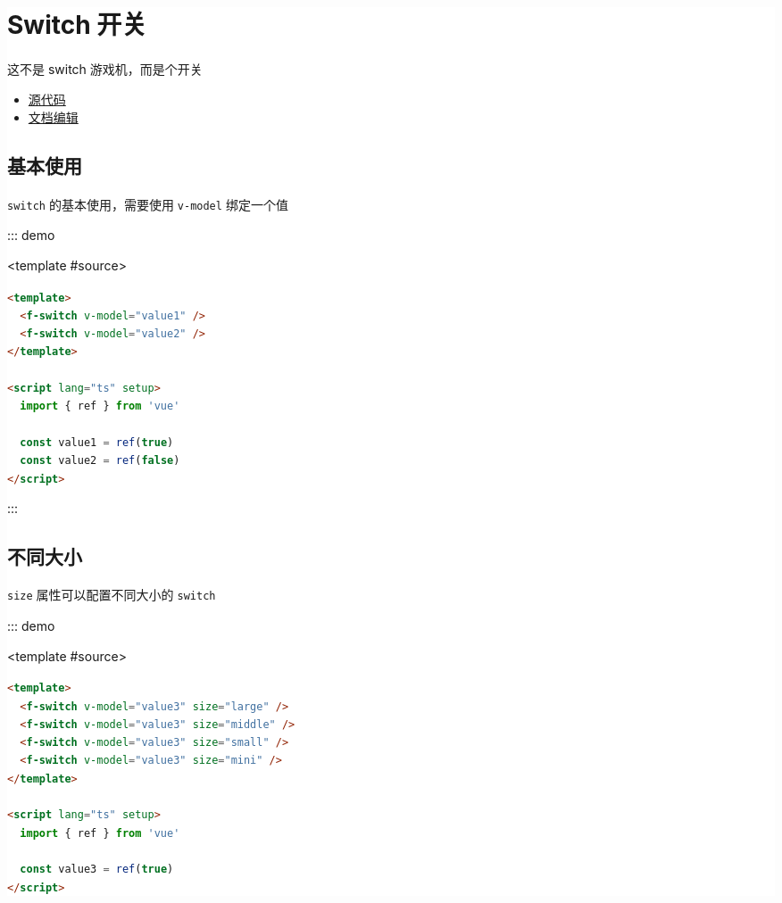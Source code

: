 # Switch 开关

这不是 switch 游戏机，而是个开关

- [源代码](https://github.com/FightingDesign/fighting-design/tree/master/packages/fighting-design/switch)
- [文档编辑](https://github.com/FightingDesign/fighting-design/blob/master/docs/components/switch.md)

## 基本使用

`switch` 的基本使用，需要使用 `v-model` 绑定一个值

::: demo

<template #source>
<f-switch v-model="value1" />
<br />
<f-switch v-model="value2" />
</template>

```html
<template>
  <f-switch v-model="value1" />
  <f-switch v-model="value2" />
</template>

<script lang="ts" setup>
  import { ref } from 'vue'

  const value1 = ref(true)
  const value2 = ref(false)
</script>
```

:::

## 不同大小

`size` 属性可以配置不同大小的 `switch`

::: demo

<template #source>
<f-switch v-model="value3" size="large" />
<f-switch v-model="value3" size="middle" />
<f-switch v-model="value3" size="small" />
<f-switch v-model="value3" size="mini" />
</template>

```html
<template>
  <f-switch v-model="value3" size="large" />
  <f-switch v-model="value3" size="middle" />
  <f-switch v-model="value3" size="small" />
  <f-switch v-model="value3" size="mini" />
</template>

<script lang="ts" setup>
  import { ref } from 'vue'

  const value3 = ref(true)
</script>
```
